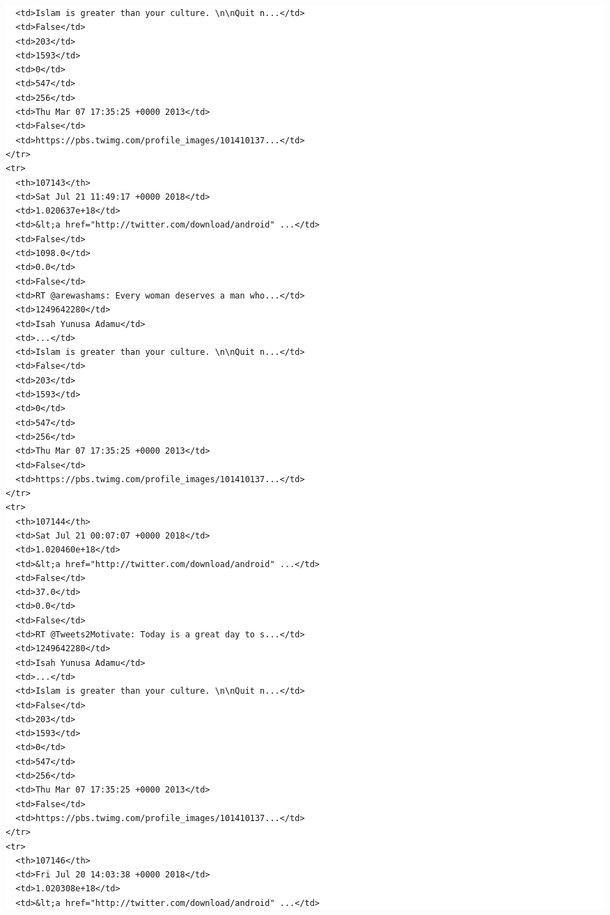       <td>Islam is greater than your culture. \n\nQuit n...</td>
      <td>False</td>
      <td>203</td>
      <td>1593</td>
      <td>0</td>
      <td>547</td>
      <td>256</td>
      <td>Thu Mar 07 17:35:25 +0000 2013</td>
      <td>False</td>
      <td>https://pbs.twimg.com/profile_images/101410137...</td>
    </tr>
    <tr>
      <th>107143</th>
      <td>Sat Jul 21 11:49:17 +0000 2018</td>
      <td>1.020637e+18</td>
      <td>&lt;a href="http://twitter.com/download/android" ...</td>
      <td>False</td>
      <td>1098.0</td>
      <td>0.0</td>
      <td>False</td>
      <td>RT @arewashams: Every woman deserves a man who...</td>
      <td>1249642280</td>
      <td>Isah Yunusa Adamu</td>
      <td>...</td>
      <td>Islam is greater than your culture. \n\nQuit n...</td>
      <td>False</td>
      <td>203</td>
      <td>1593</td>
      <td>0</td>
      <td>547</td>
      <td>256</td>
      <td>Thu Mar 07 17:35:25 +0000 2013</td>
      <td>False</td>
      <td>https://pbs.twimg.com/profile_images/101410137...</td>
    </tr>
    <tr>
      <th>107144</th>
      <td>Sat Jul 21 00:07:07 +0000 2018</td>
      <td>1.020460e+18</td>
      <td>&lt;a href="http://twitter.com/download/android" ...</td>
      <td>False</td>
      <td>37.0</td>
      <td>0.0</td>
      <td>False</td>
      <td>RT @Tweets2Motivate: Today is a great day to s...</td>
      <td>1249642280</td>
      <td>Isah Yunusa Adamu</td>
      <td>...</td>
      <td>Islam is greater than your culture. \n\nQuit n...</td>
      <td>False</td>
      <td>203</td>
      <td>1593</td>
      <td>0</td>
      <td>547</td>
      <td>256</td>
      <td>Thu Mar 07 17:35:25 +0000 2013</td>
      <td>False</td>
      <td>https://pbs.twimg.com/profile_images/101410137...</td>
    </tr>
    <tr>
      <th>107146</th>
      <td>Fri Jul 20 14:03:38 +0000 2018</td>
      <td>1.020308e+18</td>
      <td>&lt;a href="http://twitter.com/download/android" ...</td>